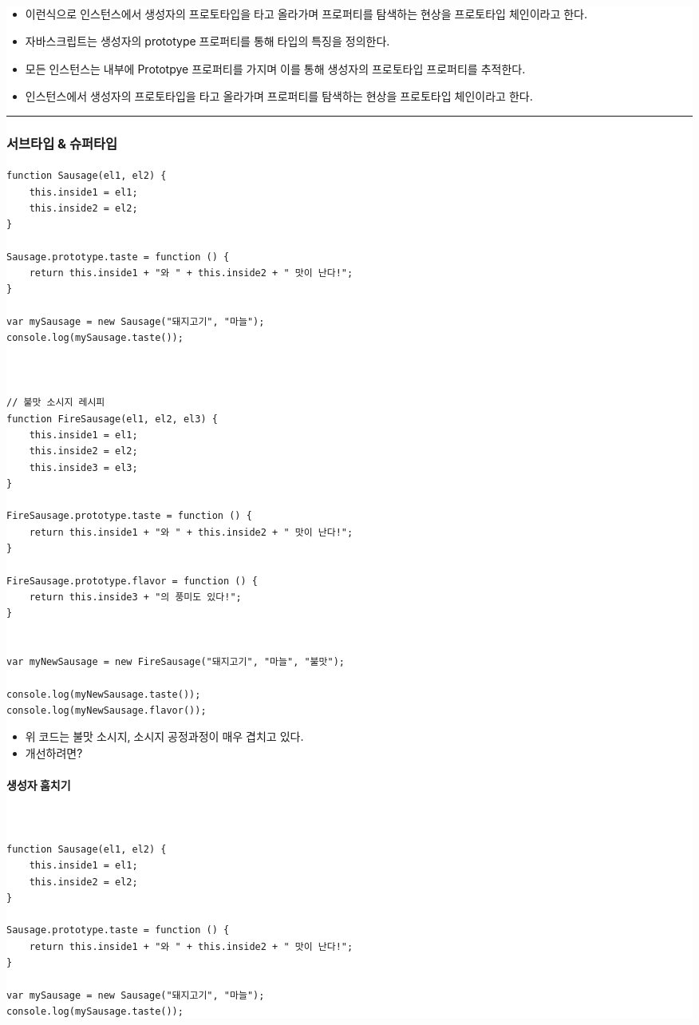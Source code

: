 - 이런식으로 인스턴스에서 생성자의 프로토타입을 타고 올라가며 프로퍼티를 탐색하는 현상을 프로토타입 체인이라고 한다.

- 자바스크립트는 생성자의 prototype 프로퍼티를 통해 타입의 특징을 정의한다.
- 모든 인스턴스는 내부에 Prototpye 프로퍼티를 가지며 이를 통해 생성자의 프로토타입 프로퍼티를 추적한다.
- 인스턴스에서 생성자의 프로토타입을 타고 올라가며 프로퍼티를 탐색하는 현상을 프로토타입 체인이라고 한다.

---

### 서브타입 & 슈퍼타입

```
function Sausage(el1, el2) {
    this.inside1 = el1;
    this.inside2 = el2;
}

Sausage.prototype.taste = function () {
    return this.inside1 + "와 " + this.inside2 + " 맛이 난다!";
}

var mySausage = new Sausage("돼지고기", "마늘");
console.log(mySausage.taste());



// 불맛 소시지 레시피
function FireSausage(el1, el2, el3) {
    this.inside1 = el1;
    this.inside2 = el2;
    this.inside3 = el3;
}

FireSausage.prototype.taste = function () {
    return this.inside1 + "와 " + this.inside2 + " 맛이 난다!";
}

FireSausage.prototype.flavor = function () {
    return this.inside3 + "의 풍미도 있다!";
}


var myNewSausage = new FireSausage("돼지고기", "마늘", "불맛");

console.log(myNewSausage.taste());
console.log(myNewSausage.flavor());
```

- 위 코드는 불맛 소시지, 소시지 공정과정이 매우 겹치고 있다.
- 개선하려면?

#### 생성자 훔치기

```


function Sausage(el1, el2) {
    this.inside1 = el1;
    this.inside2 = el2;
}

Sausage.prototype.taste = function () {
    return this.inside1 + "와 " + this.inside2 + " 맛이 난다!";
}

var mySausage = new Sausage("돼지고기", "마늘");
console.log(mySausage.taste());
```